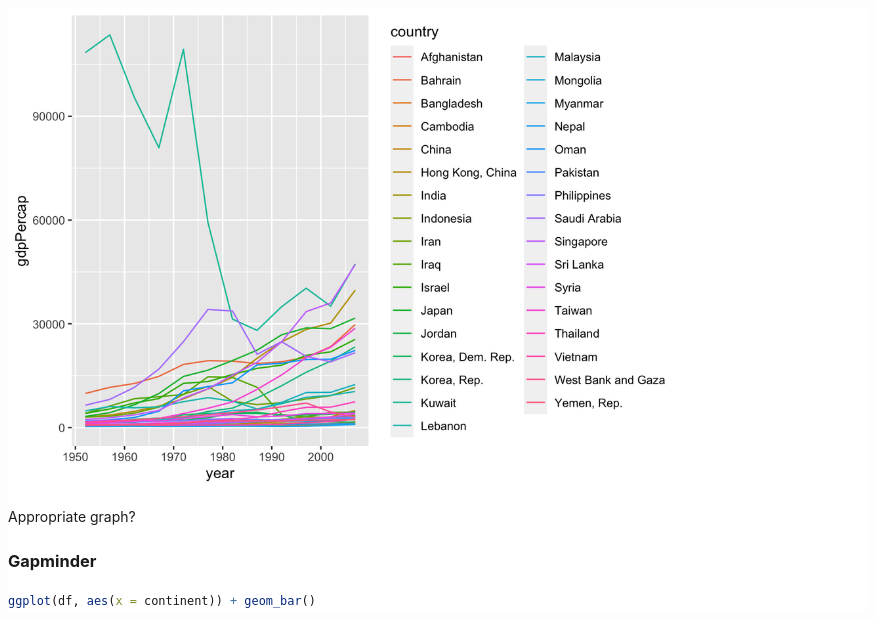 <img src="06-a2resp_files/figure-html/unnamed-chunk-31-1.png" width="672" />

Appropriate graph?

### Gapminder


```r
ggplot(df, aes(x = continent)) + geom_bar()
```
